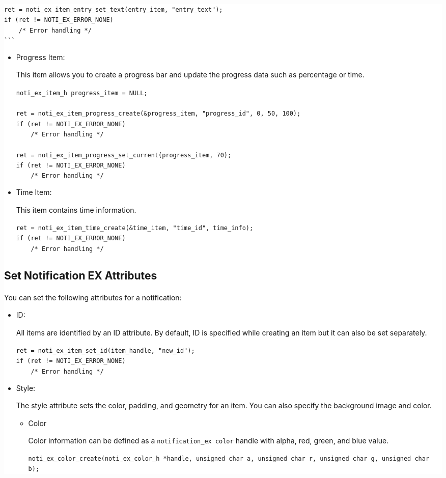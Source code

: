     ret = noti_ex_item_entry_set_text(entry_item, "entry_text");
    if (ret != NOTI_EX_ERROR_NONE)
        /* Error handling */
    ```

- Progress Item:

  This item allows you to create a progress bar and update the progress data such as percentage or time.
    ```
    noti_ex_item_h progress_item = NULL;

    ret = noti_ex_item_progress_create(&progress_item, "progress_id", 0, 50, 100);
    if (ret != NOTI_EX_ERROR_NONE)
        /* Error handling */

    ret = noti_ex_item_progress_set_current(progress_item, 70);
    if (ret != NOTI_EX_ERROR_NONE)
        /* Error handling */
    ```

- Time Item:

  This item contains time information.
    ```
    ret = noti_ex_item_time_create(&time_item, "time_id", time_info);
    if (ret != NOTI_EX_ERROR_NONE)
        /* Error handling */
    ```

<a name="set"></a>
## Set Notification EX Attributes

You can set the following attributes for a notification:

- ID:

  All items are identified by an ID attribute. By default, ID is specified while creating an item but it can also be set separately.
    ```
    ret = noti_ex_item_set_id(item_handle, "new_id");
    if (ret != NOTI_EX_ERROR_NONE)
        /* Error handling */
    ```

- Style:

  The style attribute sets the color, padding, and geometry for an item. You can also specify the background image and color.

  - Color

    Color information can be defined as a `notification_ex color` handle with alpha, red, green, and blue value.
    ```
    noti_ex_color_create(noti_ex_color_h *handle, unsigned char a, unsigned char r, unsigned char g, unsigned char b);
    ```
